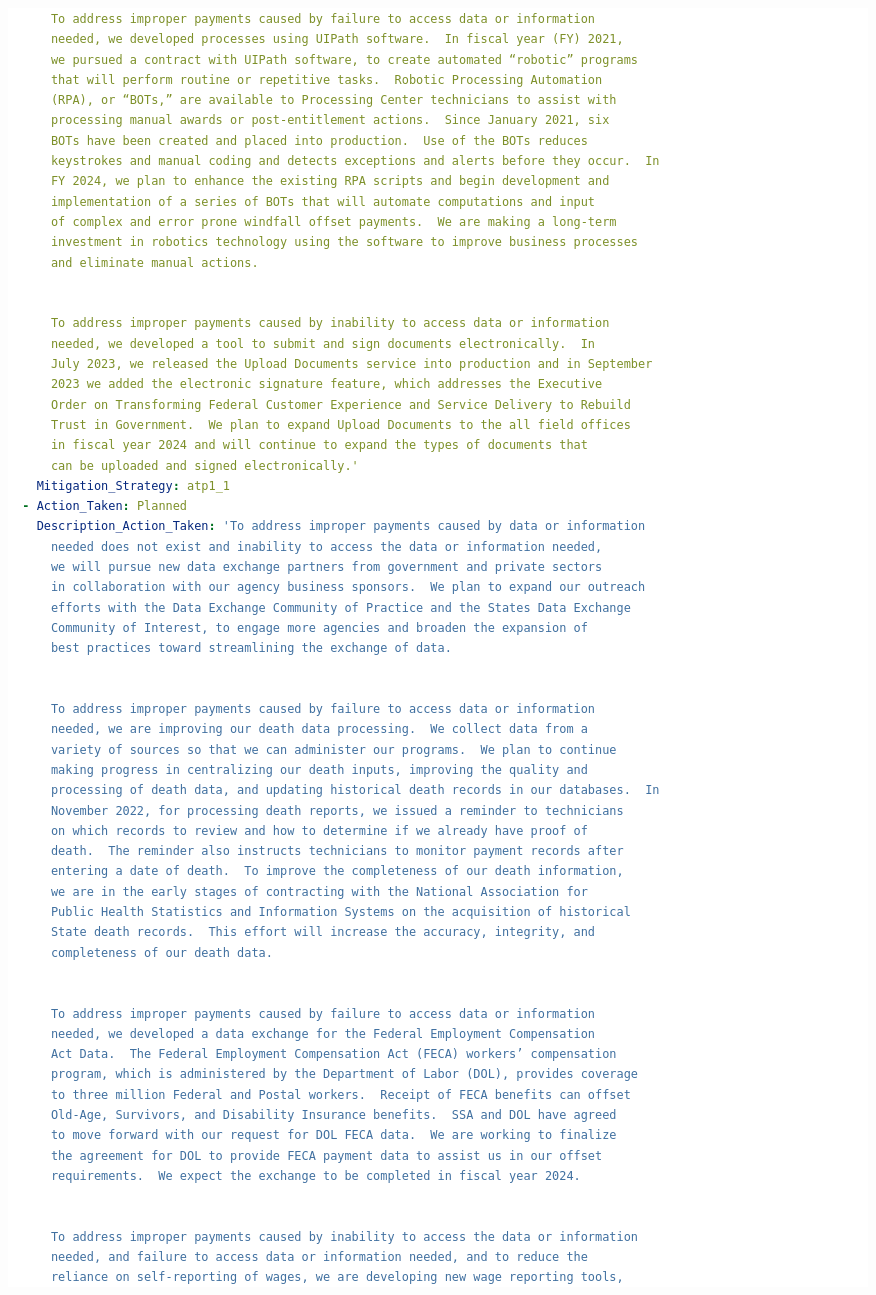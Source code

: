 ```yaml
      To address improper payments caused by failure to access data or information
      needed, we developed processes using UIPath software.  In fiscal year (FY) 2021,
      we pursued a contract with UIPath software, to create automated “robotic” programs
      that will perform routine or repetitive tasks.  Robotic Processing Automation
      (RPA), or “BOTs,” are available to Processing Center technicians to assist with
      processing manual awards or post-entitlement actions.  Since January 2021, six
      BOTs have been created and placed into production.  Use of the BOTs reduces
      keystrokes and manual coding and detects exceptions and alerts before they occur.  In
      FY 2024, we plan to enhance the existing RPA scripts and begin development and
      implementation of a series of BOTs that will automate computations and input
      of complex and error prone windfall offset payments.  We are making a long-term
      investment in robotics technology using the software to improve business processes
      and eliminate manual actions.


      To address improper payments caused by inability to access data or information
      needed, we developed a tool to submit and sign documents electronically.  In
      July 2023, we released the Upload Documents service into production and in September
      2023 we added the electronic signature feature, which addresses the Executive
      Order on Transforming Federal Customer Experience and Service Delivery to Rebuild
      Trust in Government.  We plan to expand Upload Documents to the all field offices
      in fiscal year 2024 and will continue to expand the types of documents that
      can be uploaded and signed electronically.'
    Mitigation_Strategy: atp1_1
  - Action_Taken: Planned
    Description_Action_Taken: 'To address improper payments caused by data or information
      needed does not exist and inability to access the data or information needed,
      we will pursue new data exchange partners from government and private sectors
      in collaboration with our agency business sponsors.  We plan to expand our outreach
      efforts with the Data Exchange Community of Practice and the States Data Exchange
      Community of Interest, to engage more agencies and broaden the expansion of
      best practices toward streamlining the exchange of data.


      To address improper payments caused by failure to access data or information
      needed, we are improving our death data processing.  We collect data from a
      variety of sources so that we can administer our programs.  We plan to continue
      making progress in centralizing our death inputs, improving the quality and
      processing of death data, and updating historical death records in our databases.  In
      November 2022, for processing death reports, we issued a reminder to technicians
      on which records to review and how to determine if we already have proof of
      death.  The reminder also instructs technicians to monitor payment records after
      entering a date of death.  To improve the completeness of our death information,
      we are in the early stages of contracting with the National Association for
      Public Health Statistics and Information Systems on the acquisition of historical
      State death records.  This effort will increase the accuracy, integrity, and
      completeness of our death data.


      To address improper payments caused by failure to access data or information
      needed, we developed a data exchange for the Federal Employment Compensation
      Act Data.  The Federal Employment Compensation Act (FECA) workers’ compensation
      program, which is administered by the Department of Labor (DOL), provides coverage
      to three million Federal and Postal workers.  Receipt of FECA benefits can offset
      Old-Age, Survivors, and Disability Insurance benefits.  SSA and DOL have agreed
      to move forward with our request for DOL FECA data.  We are working to finalize
      the agreement for DOL to provide FECA payment data to assist us in our offset
      requirements.  We expect the exchange to be completed in fiscal year 2024.


      To address improper payments caused by inability to access the data or information
      needed, and failure to access data or information needed, and to reduce the
      reliance on self-reporting of wages, we are developing new wage reporting tools,
```